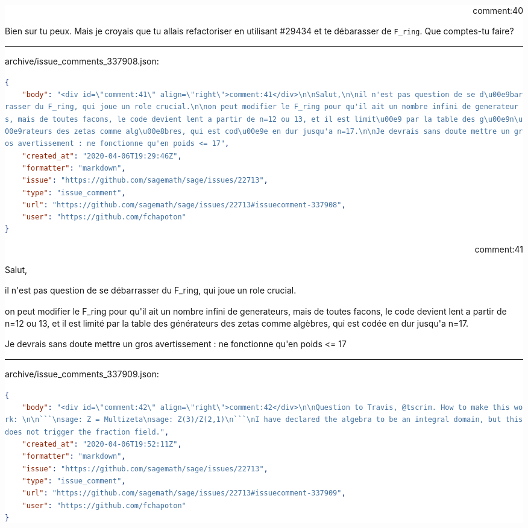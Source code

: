 <div id="comment:40" align="right">comment:40</div>

Bien sur tu peux. Mais je croyais que tu allais refactoriser en utilisant #29434 et te débarasser de `F_ring`. Que comptes-tu faire?



---

archive/issue_comments_337908.json:
```json
{
    "body": "<div id=\"comment:41\" align=\"right\">comment:41</div>\n\nSalut,\n\nil n'est pas question de se d\u00e9barrasser du F_ring, qui joue un role crucial.\n\non peut modifier le F_ring pour qu'il ait un nombre infini de generateurs, mais de toutes facons, le code devient lent a partir de n=12 ou 13, et il est limit\u00e9 par la table des g\u00e9n\u00e9rateurs des zetas comme alg\u00e8bres, qui est cod\u00e9e en dur jusqu'a n=17.\n\nJe devrais sans doute mettre un gros avertissement : ne fonctionne qu'en poids <= 17",
    "created_at": "2020-04-06T19:29:46Z",
    "formatter": "markdown",
    "issue": "https://github.com/sagemath/sage/issues/22713",
    "type": "issue_comment",
    "url": "https://github.com/sagemath/sage/issues/22713#issuecomment-337908",
    "user": "https://github.com/fchapoton"
}
```

<div id="comment:41" align="right">comment:41</div>

Salut,

il n'est pas question de se débarrasser du F_ring, qui joue un role crucial.

on peut modifier le F_ring pour qu'il ait un nombre infini de generateurs, mais de toutes facons, le code devient lent a partir de n=12 ou 13, et il est limité par la table des générateurs des zetas comme algèbres, qui est codée en dur jusqu'a n=17.

Je devrais sans doute mettre un gros avertissement : ne fonctionne qu'en poids <= 17



---

archive/issue_comments_337909.json:
```json
{
    "body": "<div id=\"comment:42\" align=\"right\">comment:42</div>\n\nQuestion to Travis, @tscrim. How to make this work: \n\n```\nsage: Z = Multizeta\nsage: Z(3)/Z(2,1)\n```\nI have declared the algebra to be an integral domain, but this does not trigger the fraction field.",
    "created_at": "2020-04-06T19:52:11Z",
    "formatter": "markdown",
    "issue": "https://github.com/sagemath/sage/issues/22713",
    "type": "issue_comment",
    "url": "https://github.com/sagemath/sage/issues/22713#issuecomment-337909",
    "user": "https://github.com/fchapoton"
}
```
